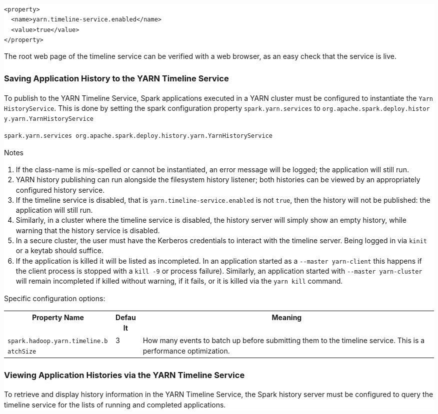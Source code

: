     <property>
      <name>yarn.timeline-service.enabled</name>
      <value>true</value>
    </property>


The root web page of the timeline service can be verified with a web browser,
as an easy check that the service is live.

### Saving Application History to the YARN Timeline Service

To publish to the YARN Timeline Service, Spark applications executed in a YARN cluster
must be configured to instantiate the `YarnHistoryService`. This is done
by setting the spark configuration property `spark.yarn.services`
to `org.apache.spark.deploy.history.yarn.YarnHistoryService`

    spark.yarn.services org.apache.spark.deploy.history.yarn.YarnHistoryService

Notes

1. If the class-name is mis-spelled or cannot be instantiated, an error message will
be logged; the application will still run.
2. YARN history publishing can run alongside the filesystem history listener; both
histories can be viewed by an appropriately configured history service.
3. If the timeline service is disabled, that is `yarn.timeline-service.enabled` is not 
`true`, then the history will not be published: the application will still run.
4. Similarly, in a cluster where the timeline service is disabled, the history server
will simply show an empty history, while warning that the history service is disabled.
5. In a secure cluster, the user must have the Kerberos credentials to interact
with the timeline server. Being logged in via `kinit` or a keytab should suffice.
6. If the application is killed it will be listed as incompleted. In an application
started as a `--master yarn-client` this happens if the client process is stopped
with a `kill -9` or process failure).
Similarly, an application started with `--master yarn-cluster` will remain incompleted
if killed without warning, if it fails, or it is killed via the `yarn kill` command.


Specific configuration options:

<table class="table">
  <tr><th>Property Name</th><th>Default</th><th>Meaning</th></tr>
  <tr>
    <td><code>spark.hadoop.yarn.timeline.batchSize</code></td>
    <td>3</td>
    <td>
    How many events to batch up before submitting them to the timeline service.
    This is a performance optimization. 
    </td>
  </tr>
</table>


### Viewing Application Histories via the YARN Timeline Service

To retrieve and display history information in the YARN Timeline Service, the Spark history server must
be configured to query the timeline service for the lists of running and completed applications.
